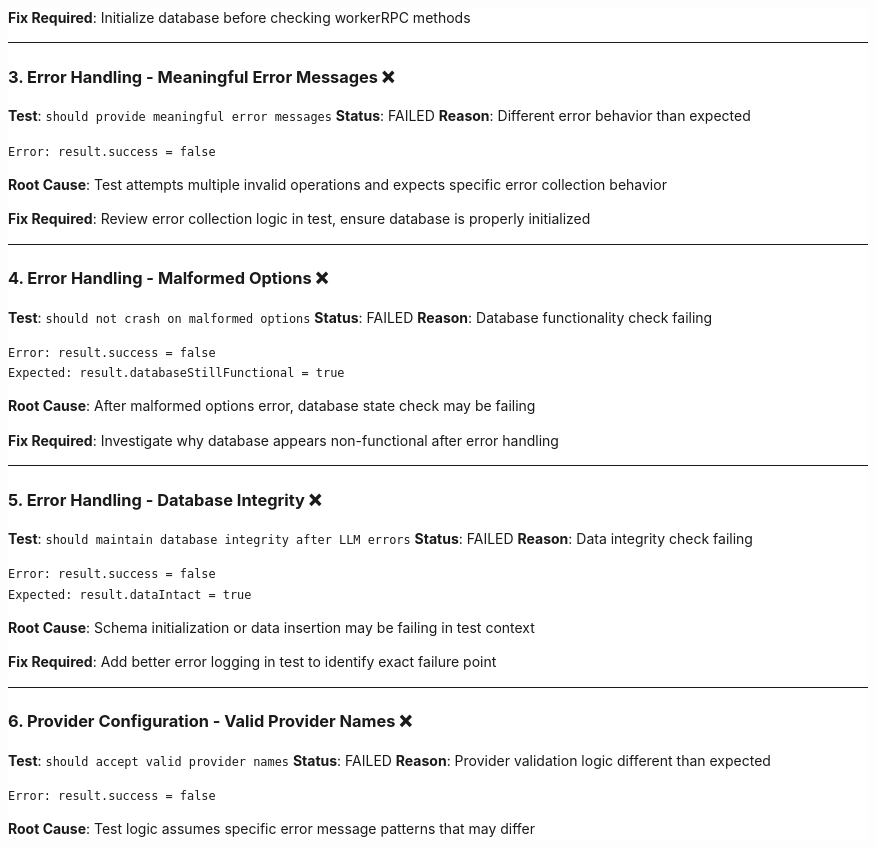 **Fix Required**: Initialize database before checking workerRPC methods

---

### 3. Error Handling - Meaningful Error Messages ❌
**Test**: `should provide meaningful error messages`
**Status**: FAILED
**Reason**: Different error behavior than expected
```
Error: result.success = false
```
**Root Cause**: Test attempts multiple invalid operations and expects specific error collection behavior

**Fix Required**: Review error collection logic in test, ensure database is properly initialized

---

### 4. Error Handling - Malformed Options ❌
**Test**: `should not crash on malformed options`
**Status**: FAILED
**Reason**: Database functionality check failing
```
Error: result.success = false
Expected: result.databaseStillFunctional = true
```
**Root Cause**: After malformed options error, database state check may be failing

**Fix Required**: Investigate why database appears non-functional after error handling

---

### 5. Error Handling - Database Integrity ❌
**Test**: `should maintain database integrity after LLM errors`
**Status**: FAILED
**Reason**: Data integrity check failing
```
Error: result.success = false
Expected: result.dataIntact = true
```
**Root Cause**: Schema initialization or data insertion may be failing in test context

**Fix Required**: Add better error logging in test to identify exact failure point

---

### 6. Provider Configuration - Valid Provider Names ❌
**Test**: `should accept valid provider names`
**Status**: FAILED
**Reason**: Provider validation logic different than expected
```
Error: result.success = false
```
**Root Cause**: Test logic assumes specific error message patterns that may differ
